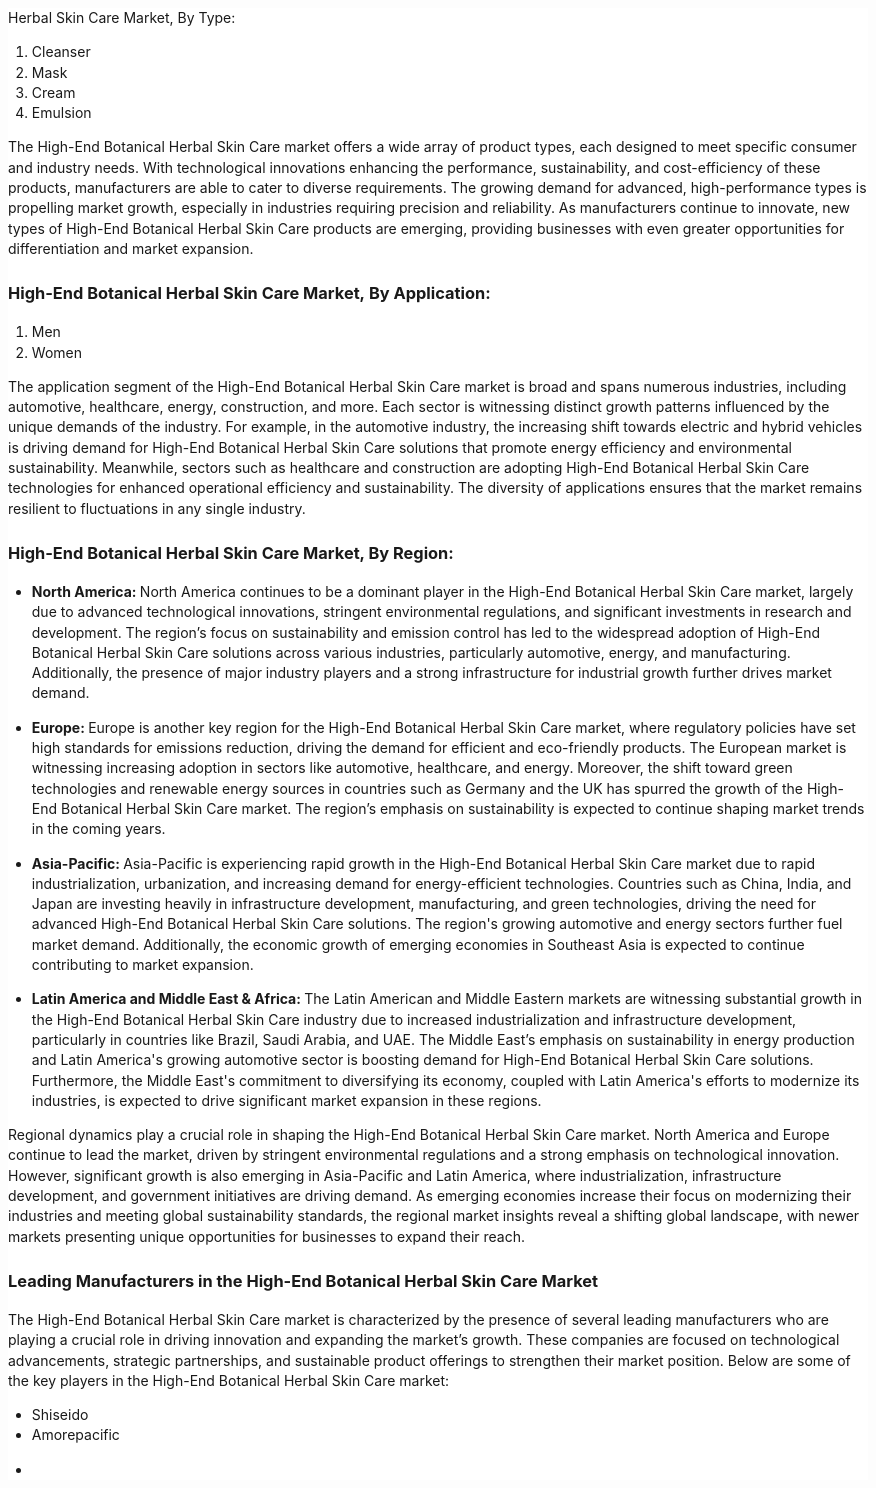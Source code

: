 Herbal Skin Care Market, By Type:<br /></strong></h3><ol><li>Cleanser<li> Mask<li> Cream<li> Emulsion</li></ol><p>The High-End Botanical Herbal Skin Care market offers a wide array of product types, each designed to meet specific consumer and industry needs. With technological innovations enhancing the performance, sustainability, and cost-efficiency of these products, manufacturers are able to cater to diverse requirements. The growing demand for advanced, high-performance types is propelling market growth, especially in industries requiring precision and reliability. As manufacturers continue to innovate, new types of High-End Botanical Herbal Skin Care products are emerging, providing businesses with even greater opportunities for differentiation and market expansion.</p><h3>High-End Botanical Herbal Skin Care Market,&nbsp;By Application:</h3><ol><li>Men<li> Women</li></ol><p>The application segment of the High-End Botanical Herbal Skin Care market is broad and spans numerous industries, including automotive, healthcare, energy, construction, and more. Each sector is witnessing distinct growth patterns influenced by the unique demands of the industry. For example, in the automotive industry, the increasing shift towards electric and hybrid vehicles is driving demand for High-End Botanical Herbal Skin Care solutions that promote energy efficiency and environmental sustainability. Meanwhile, sectors such as healthcare and construction are adopting High-End Botanical Herbal Skin Care technologies for enhanced operational efficiency and sustainability. The diversity of applications ensures that the market remains resilient to fluctuations in any single industry.</p><h3>High-End Botanical Herbal Skin Care Market, By Region:</h3><ul><li><p><strong>North America:&nbsp;</strong>North America continues to be a dominant player in the High-End Botanical Herbal Skin Care market, largely due to advanced technological innovations, stringent environmental regulations, and significant investments in research and development. The region&rsquo;s focus on sustainability and emission control has led to the widespread adoption of High-End Botanical Herbal Skin Care solutions across various industries, particularly automotive, energy, and manufacturing. Additionally, the presence of major industry players and a strong infrastructure for industrial growth further drives market demand.</p></li><li><p><strong><strong>Europe:&nbsp;</strong></strong>Europe is another key region for the High-End Botanical Herbal Skin Care market, where regulatory policies have set high standards for emissions reduction, driving the demand for efficient and eco-friendly products. The European market is witnessing increasing adoption in sectors like automotive, healthcare, and energy. Moreover, the shift toward green technologies and renewable energy sources in countries such as Germany and the UK has spurred the growth of the High-End Botanical Herbal Skin Care market. The region&rsquo;s emphasis on sustainability is expected to continue shaping market trends in the coming years.</p></li><li><p><strong><strong>Asia-Pacific:&nbsp;</strong></strong>Asia-Pacific is experiencing rapid growth in the High-End Botanical Herbal Skin Care market due to rapid industrialization, urbanization, and increasing demand for energy-efficient technologies. Countries such as China, India, and Japan are investing heavily in infrastructure development, manufacturing, and green technologies, driving the need for advanced High-End Botanical Herbal Skin Care solutions. The region's growing automotive and energy sectors further fuel market demand. Additionally, the economic growth of emerging economies in Southeast Asia is expected to continue contributing to market expansion.</p></li><li><p><strong><strong>Latin America and Middle East &amp; Africa:&nbsp;</strong></strong>The Latin American and Middle Eastern markets are witnessing substantial growth in the High-End Botanical Herbal Skin Care industry due to increased industrialization and infrastructure development, particularly in countries like Brazil, Saudi Arabia, and UAE. The Middle East&rsquo;s emphasis on sustainability in energy production and Latin America's growing automotive sector is boosting demand for High-End Botanical Herbal Skin Care solutions. Furthermore, the Middle East's commitment to diversifying its economy, coupled with Latin America's efforts to modernize its industries, is expected to drive significant market expansion in these regions.</p></li></ul><p>Regional dynamics play a crucial role in shaping the High-End Botanical Herbal Skin Care market. North America and Europe continue to lead the market, driven by stringent environmental regulations and a strong emphasis on technological innovation. However, significant growth is also emerging in Asia-Pacific and Latin America, where industrialization, infrastructure development, and government initiatives are driving demand. As emerging economies increase their focus on modernizing their industries and meeting global sustainability standards, the regional market insights reveal a shifting global landscape, with newer markets presenting unique opportunities for businesses to expand their reach.</p><h3><strong>Leading Manufacturers in the High-End Botanical Herbal Skin Care Market</strong></h3><p>The High-End Botanical Herbal Skin Care market is characterized by the presence of several leading manufacturers who are playing a crucial role in driving innovation and expanding the market&rsquo;s growth. These companies are focused on technological advancements, strategic partnerships, and sustainable product offerings to strengthen their market position. Below are some of the key players in the High-End Botanical Herbal Skin Care market:</p></div><div class="article-main__content" data-test-id="publishing-text-block"><ul><li><span class="">Shiseido<li> Amorepacific<li>